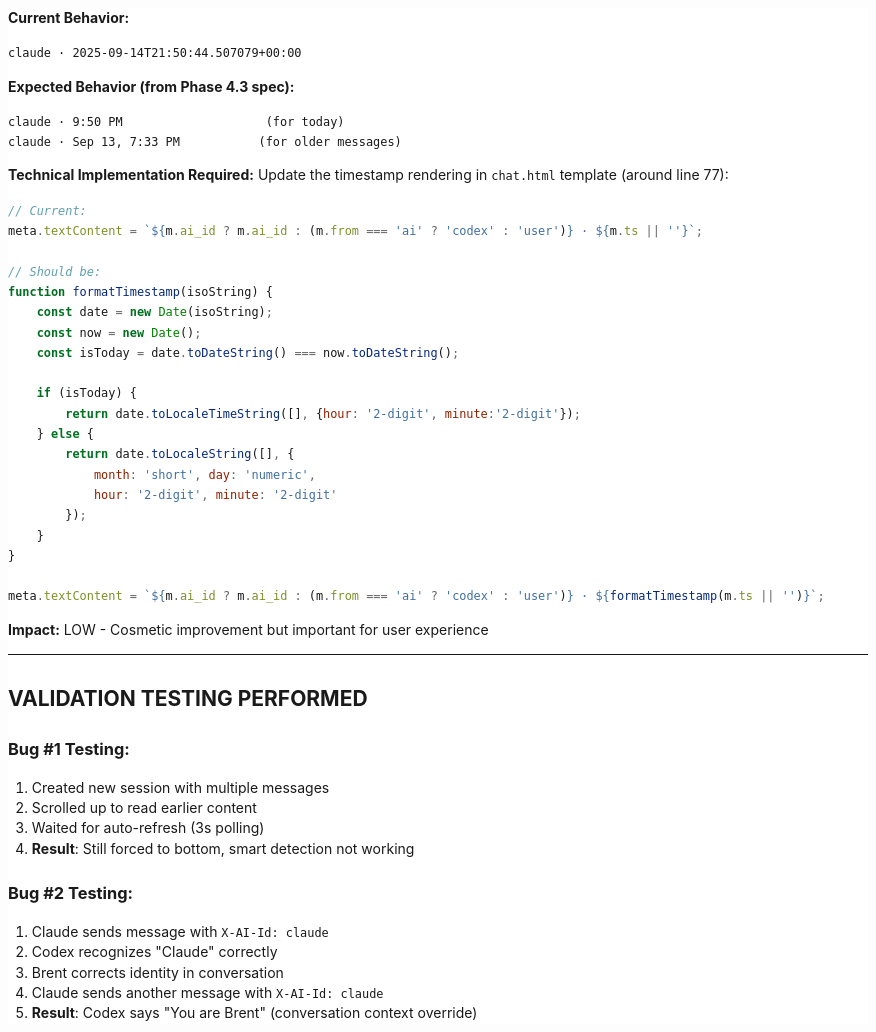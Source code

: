 **Current Behavior:**
```
claude · 2025-09-14T21:50:44.507079+00:00
```

**Expected Behavior (from Phase 4.3 spec):**
```
claude · 9:50 PM                    (for today)
claude · Sep 13, 7:33 PM           (for older messages)
```

**Technical Implementation Required:**
Update the timestamp rendering in `chat.html` template (around line 77):

```javascript
// Current:
meta.textContent = `${m.ai_id ? m.ai_id : (m.from === 'ai' ? 'codex' : 'user')} · ${m.ts || ''}`;

// Should be:
function formatTimestamp(isoString) {
    const date = new Date(isoString);
    const now = new Date();
    const isToday = date.toDateString() === now.toDateString();
    
    if (isToday) {
        return date.toLocaleTimeString([], {hour: '2-digit', minute:'2-digit'});
    } else {
        return date.toLocaleString([], {
            month: 'short', day: 'numeric', 
            hour: '2-digit', minute: '2-digit'
        });
    }
}

meta.textContent = `${m.ai_id ? m.ai_id : (m.from === 'ai' ? 'codex' : 'user')} · ${formatTimestamp(m.ts || '')}`;
```

**Impact:** LOW - Cosmetic improvement but important for user experience

---

## **VALIDATION TESTING PERFORMED**

### **Bug #1 Testing:**
1. Created new session with multiple messages
2. Scrolled up to read earlier content  
3. Waited for auto-refresh (3s polling)
4. **Result**: Still forced to bottom, smart detection not working

### **Bug #2 Testing:**
1. Claude sends message with `X-AI-Id: claude`
2. Codex recognizes "Claude" correctly
3. Brent corrects identity in conversation
4. Claude sends another message with `X-AI-Id: claude`  
5. **Result**: Codex says "You are Brent" (conversation context override)
